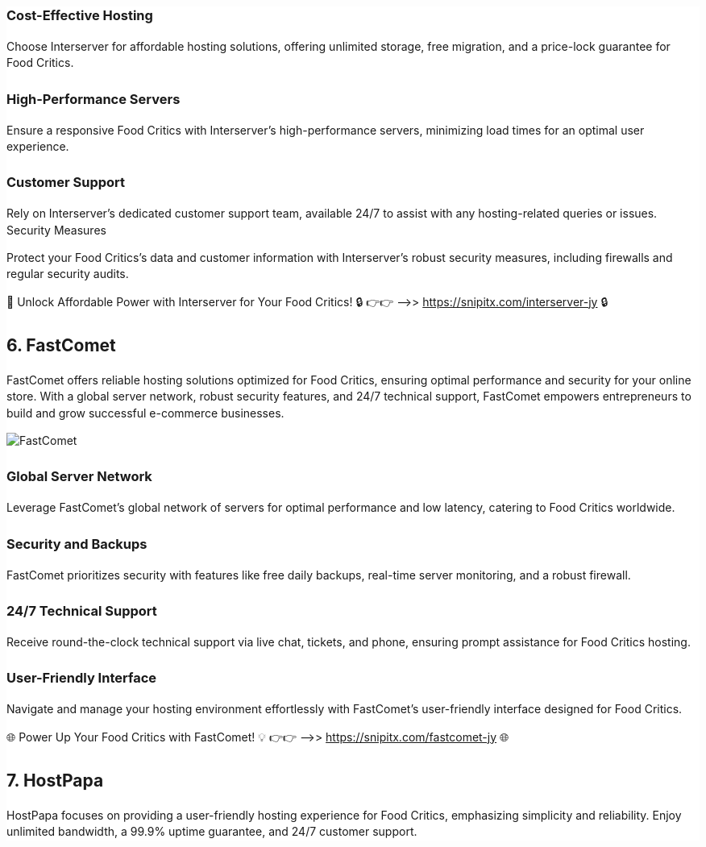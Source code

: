 ### Cost-Effective Hosting
Choose Interserver for affordable hosting solutions, offering unlimited storage, free migration, and a price-lock guarantee for Food Critics.

### High-Performance Servers
Ensure a responsive Food Critics with Interserver’s high-performance servers, minimizing load times for an optimal user experience.

### Customer Support
Rely on Interserver’s dedicated customer support team, available 24/7 to assist with any hosting-related queries or issues.
Security Measures

Protect your Food Critics’s data and customer information with Interserver’s robust security measures, including firewalls and regular security audits.

💸 Unlock Affordable Power with Interserver for Your Food Critics! 🔒
👉👉 -->> https://snipitx.com/interserver-jy 🔒

## 6. FastComet

FastComet offers reliable hosting solutions optimized for Food Critics, ensuring optimal performance and security for your online store. With a global server network, robust security features, and 24/7 technical support, FastComet empowers entrepreneurs to build and grow successful e-commerce businesses.

![FastComet](https://i.imgur.com/7qgXuWp.png "FastComet Hosting")

### Global Server Network
Leverage FastComet’s global network of servers for optimal performance and low latency, catering to Food Critics worldwide.

### Security and Backups
FastComet prioritizes security with features like free daily backups, real-time server monitoring, and a robust firewall.

### 24/7 Technical Support
Receive round-the-clock technical support via live chat, tickets, and phone, ensuring prompt assistance for Food Critics hosting.

### User-Friendly Interface
Navigate and manage your hosting environment effortlessly with FastComet’s user-friendly interface designed for Food Critics.

🌐 Power Up Your Food Critics with FastComet! 💡
👉👉 -->> https://snipitx.com/fastcomet-jy 🌐

## 7. HostPapa

HostPapa focuses on providing a user-friendly hosting experience for Food Critics, emphasizing simplicity and reliability. Enjoy unlimited bandwidth, a 99.9% uptime guarantee, and 24/7 customer support.
